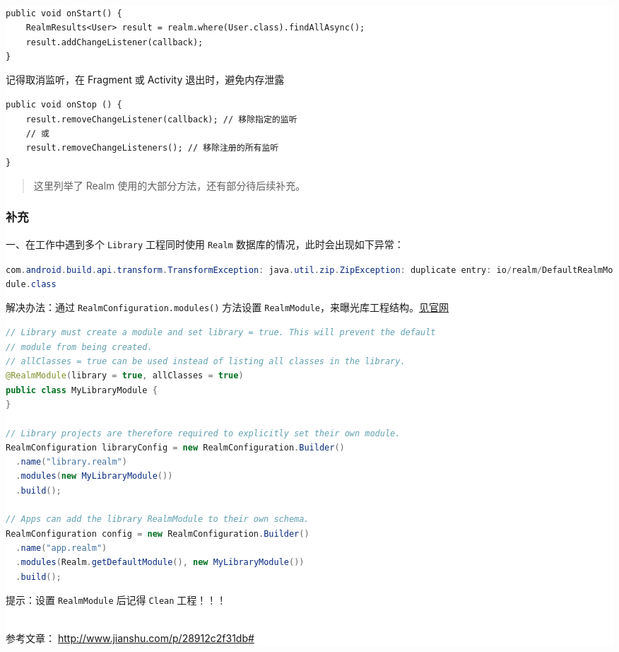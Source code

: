 	public void onStart() {
	    RealmResults<User> result = realm.where(User.class).findAllAsync();
	    result.addChangeListener(callback);
	}

记得取消监听，在 Fragment 或 Activity 退出时，避免内存泄露     

	public void onStop () {
	    result.removeChangeListener(callback); // 移除指定的监听
	    // 或
	    result.removeChangeListeners(); // 移除注册的所有监听
	}


> 这里列举了 Realm 使用的大部分方法，还有部分待后续补充。

### 补充

一、在工作中遇到多个 `Library` 工程同时使用 `Realm` 数据库的情况，此时会出现如下异常：

```java
com.android.build.api.transform.TransformException: java.util.zip.ZipException: duplicate entry: io/realm/DefaultRealmModule.class
```

解决办法：通过 `RealmConfiguration.modules()` 方法设置 `RealmModule`，来曝光库工程结构。[见官网](https://realm.io/docs/java/latest/#sharing-schemas)

```java
// Library must create a module and set library = true. This will prevent the default
// module from being created.
// allClasses = true can be used instead of listing all classes in the library.
@RealmModule(library = true, allClasses = true)
public class MyLibraryModule {
}

// Library projects are therefore required to explicitly set their own module.
RealmConfiguration libraryConfig = new RealmConfiguration.Builder()
  .name("library.realm")
  .modules(new MyLibraryModule())
  .build();

// Apps can add the library RealmModule to their own schema.
RealmConfiguration config = new RealmConfiguration.Builder()
  .name("app.realm")
  .modules(Realm.getDefaultModule(), new MyLibraryModule())
  .build();
```

提示：设置 `RealmModule` 后记得 `Clean` 工程！！！

　　      
参考文章： <http://www.jianshu.com/p/28912c2f31db#>

